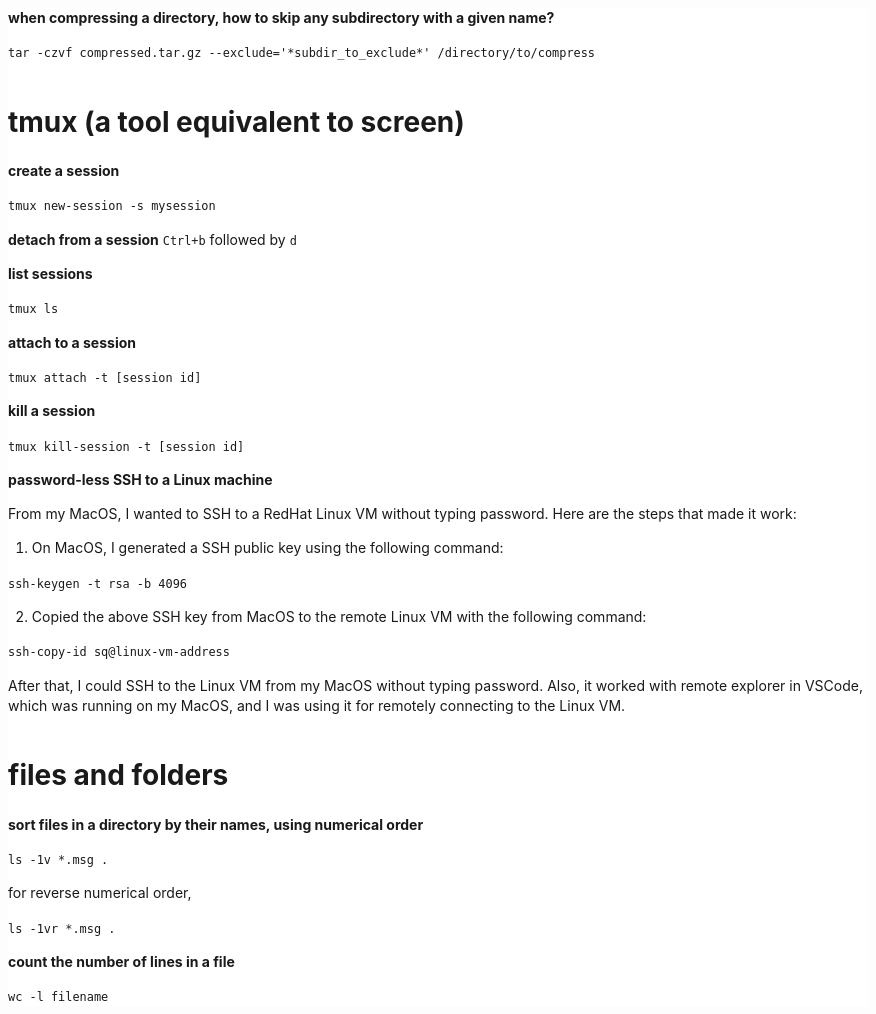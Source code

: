 __when compressing a directory, how to skip any subdirectory with a given name?__
```shell
tar -czvf compressed.tar.gz --exclude='*subdir_to_exclude*' /directory/to/compress
```

# tmux (a tool equivalent to screen)
__create a session__
```shell
tmux new-session -s mysession
```
__detach from a session__
`Ctrl+b` followed by `d`

__list sessions__
```shell
tmux ls
```
__attach to a session__
```shell
tmux attach -t [session id]
```
__kill a session__
```shell
tmux kill-session -t [session id]
```

__password-less SSH to a Linux machine__

From my MacOS, I wanted to SSH to a RedHat Linux VM without typing password. Here are the steps that made it work:
1. On MacOS, I generated a SSH public key using the following command:
```shell
ssh-keygen -t rsa -b 4096
```

2. Copied the above SSH key from MacOS to the remote Linux VM with the following command:
```shell
ssh-copy-id sq@linux-vm-address
```

After that, I could SSH to the Linux VM from my MacOS without typing password. Also, it worked with remote explorer in VSCode, which was running on my MacOS, and I was using it for remotely connecting to the Linux VM. 

# files and folders
__sort files in a directory by their names, using numerical order__
```shell
ls -1v *.msg .
```
for reverse numerical order,
```shell
ls -1vr *.msg .
```
__count the number of lines in a file__
```shell
wc -l filename
```
